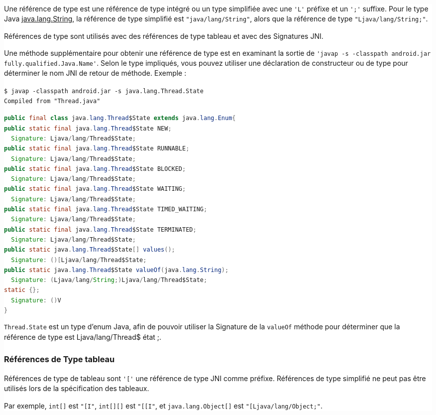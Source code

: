 Une référence de type est une référence de type intégré ou un type simplifiée avec une `'L'` préfixe et un `';'` suffixe. Pour le type Java [java.lang.String](http://developer.android.com/reference/java/lang/String.html), la référence de type simplifié est `"java/lang/String"`, alors que la référence de type `"Ljava/lang/String;"`.

Références de type sont utilisés avec des références de type tableau et avec des Signatures JNI.

Une méthode supplémentaire pour obtenir une référence de type est en examinant la sortie de `'javap -s -classpath android.jar fully.qualified.Java.Name'`.
Selon le type impliqués, vous pouvez utiliser une déclaration de constructeur ou de type pour déterminer le nom JNI de retour de méthode. Exemple :

```shell
$ javap -classpath android.jar -s java.lang.Thread.State
Compiled from "Thread.java"
```

```java
public final class java.lang.Thread$State extends java.lang.Enum{
public static final java.lang.Thread$State NEW;
  Signature: Ljava/lang/Thread$State;
public static final java.lang.Thread$State RUNNABLE;
  Signature: Ljava/lang/Thread$State;
public static final java.lang.Thread$State BLOCKED;
  Signature: Ljava/lang/Thread$State;
public static final java.lang.Thread$State WAITING;
  Signature: Ljava/lang/Thread$State;
public static final java.lang.Thread$State TIMED_WAITING;
  Signature: Ljava/lang/Thread$State;
public static final java.lang.Thread$State TERMINATED;
  Signature: Ljava/lang/Thread$State;
public static java.lang.Thread$State[] values();
  Signature: ()[Ljava/lang/Thread$State;
public static java.lang.Thread$State valueOf(java.lang.String);
  Signature: (Ljava/lang/String;)Ljava/lang/Thread$State;
static {};
  Signature: ()V
}
```

`Thread.State` est un type d’enum Java, afin de pouvoir utiliser la Signature de la `valueOf` méthode pour déterminer que la référence de type est Ljava/lang/Thread$ état ;.


<a name="_Array_Type_References" />

### <a name="array-type-references"></a>Références de Type tableau

Références de type de tableau sont `'['` une référence de type JNI comme préfixe.
Références de type simplifié ne peut pas être utilisés lors de la spécification des tableaux.

Par exemple, `int[]` est `"[I"`, `int[][]` est `"[[I"`, et `java.lang.Object[]` est `"[Ljava/lang/Object;"`.

<a name="_Java_Generics_and_Type_Erasure" />
